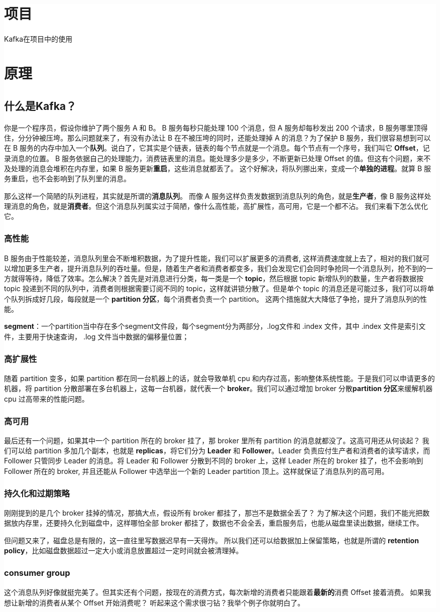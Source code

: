 # 项目

Kafka在项目中的使用

# 原理

## 什么是Kafka？

你是一个程序员，假设你维护了两个服务 A 和 B。 B 服务每秒只能处理 100 个消息，但 A 服务却每秒发出 200 个请求，B 服务哪里顶得住，分分钟被压垮。那么问题就来了，有没有办法让 B 在不被压垮的同时，还能处理掉 A 的消息？为了保护 B 服务，我们很容易想到可以在 B 服务的内存中加入一个**队列**。说白了，它其实是个链表，链表的每个节点就是一个消息。每个节点有一个序号，我们叫它 **Offset**，记录消息的位置。 B 服务依据自己的处理能力，消费链表里的消息。能处理多少是多少，不断更新已处理 Offset 的值。但这有个问题，来不及处理的消息会堆积在内存里，如果 B 服务更新**重启**，这些消息就都丢了。 这个好解决，将队列挪出来，变成一个**单独的进程**。就算 B 服务重启，也不会影响到了队列里的消息。

那么这样一个简陋的队列进程，其实就是所谓的**消息队列**。 而像 A 服务这样负责发数据到消息队列的角色，就是**生产者**，像 B 服务这样处理消息的角色，就是**消费者**。但这个消息队列属实过于简陋，像什么高性能，高扩展性，高可用，它是一个都不沾。 我们来看下怎么优化它。

### 高性能

B 服务由于性能较差，消息队列里会不断堆积数据，为了提升性能，我们可以扩展更多的消费者, 这样消费速度就上去了，相对的我们就可以增加更多生产者，提升消息队列的吞吐量。但是，随着生产者和消费者都变多，我们会发现它们会同时争抢同一个消息队列，抢不到的一方就得等待，降低了效率。怎么解决？首先是对消息进行分类，每一类是一个 **topic**，然后根据 topic 新增队列的数量，生产者将数据按 topic 投递到不同的队列中，消费者则根据需要订阅不同的 topic，这样就讲锁分散了。但是单个 topic 的消息还是可能过多，我们可以将单个队列拆成好几段，每段就是一个 **partition 分区**，每个消费者负责一个 partition。 这两个措施就大大降低了争抢，提升了消息队列的性能。

**segment**：一个partition当中存在多个segment文件段，每个segment分为两部分，.log文件和 .index 文件，其中 .index 文件是索引文件，主要用于快速查询， .log 文件当中数据的偏移量位置；

### 高扩展性

随着 partition 变多，如果 partition 都在同一台机器上的话，就会导致单机 cpu 和内存过高，影响整体系统性能。于是我们可以申请更多的机器，将 partition 分散部署在多台机器上，这每一台机器，就代表一个 **broker**。我们可以通过增加 broker 分散**partition 分区**来缓解机器 cpu 过高带来的性能问题。

### 高可用

最后还有一个问题，如果其中一个 partition 所在的 broker 挂了，那 broker 里所有 partition 的消息就都没了。这高可用还从何谈起？ 我们可以给 partition 多加几个副本，也就是 **replicas**，将它们分为 **Leader** 和 **Follower**。Leader 负责应付生产者和消费者的读写请求，而 Follower 只管同步 Leader 的消息。将 Leader 和 Follower 分散到不同的 broker 上，这样 Leader 所在的 broker 挂了，也不会影响到 Follower 所在的 broker, 并且还能从 Follower 中选举出一个新的 Leader partition 顶上。这样就保证了消息队列的高可用。

### 持久化和过期策略

刚刚提到的是几个 broker 挂掉的情况，那搞大点，假设所有 broker 都挂了，那岂不是数据全丢了？ 为了解决这个问题，我们不能光把数据放内存里，还要持久化到磁盘中，这样哪怕全部 broker 都挂了，数据也不会全丢，重启服务后，也能从磁盘里读出数据，继续工作。

但问题又来了，磁盘总是有限的，这一直往里写数据迟早有一天得炸。 所以我们还可以给数据加上保留策略，也就是所谓的 **retention policy**，比如磁盘数据超过一定大小或消息放置超过一定时间就会被清理掉。

### consumer group

这个消息队列好像就挺完美了。但其实还有个问题，按现在的消费方式，每次新增的消费者只能跟着**最新的**消费 Offset 接着消费。 如果我想让新增的消费者从某个 Offset 开始消费呢？ 听起来这个需求很刁钻？我举个例子你就明白了。
